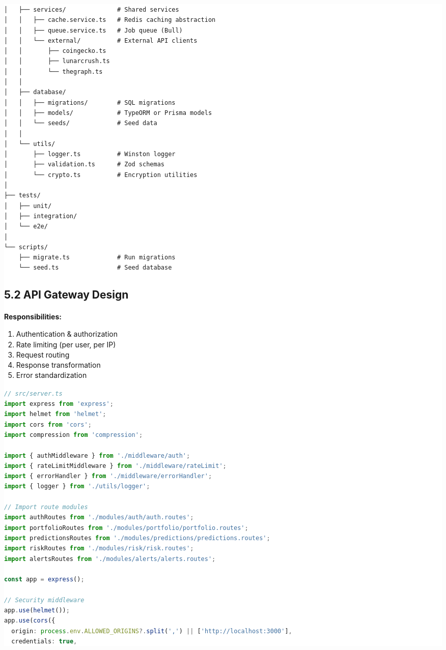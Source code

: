 ```
│   ├── services/              # Shared services
│   │   ├── cache.service.ts   # Redis caching abstraction
│   │   ├── queue.service.ts   # Job queue (Bull)
│   │   └── external/          # External API clients
│   │       ├── coingecko.ts
│   │       ├── lunarcrush.ts
│   │       └── thegraph.ts
│   │
│   ├── database/
│   │   ├── migrations/        # SQL migrations
│   │   ├── models/            # TypeORM or Prisma models
│   │   └── seeds/             # Seed data
│   │
│   └── utils/
│       ├── logger.ts          # Winston logger
│       ├── validation.ts      # Zod schemas
│       └── crypto.ts          # Encryption utilities
│
├── tests/
│   ├── unit/
│   ├── integration/
│   └── e2e/
│
└── scripts/
    ├── migrate.ts             # Run migrations
    └── seed.ts                # Seed database
```

## 5.2 API Gateway Design

**Responsibilities:**
1. Authentication & authorization
2. Rate limiting (per user, per IP)
3. Request routing
4. Response transformation
5. Error standardization

```typescript
// src/server.ts
import express from 'express';
import helmet from 'helmet';
import cors from 'cors';
import compression from 'compression';

import { authMiddleware } from './middleware/auth';
import { rateLimitMiddleware } from './middleware/rateLimit';
import { errorHandler } from './middleware/errorHandler';
import { logger } from './utils/logger';

// Import route modules
import authRoutes from './modules/auth/auth.routes';
import portfolioRoutes from './modules/portfolio/portfolio.routes';
import predictionsRoutes from './modules/predictions/predictions.routes';
import riskRoutes from './modules/risk/risk.routes';
import alertsRoutes from './modules/alerts/alerts.routes';

const app = express();

// Security middleware
app.use(helmet());
app.use(cors({
  origin: process.env.ALLOWED_ORIGINS?.split(',') || ['http://localhost:3000'],
  credentials: true,
```